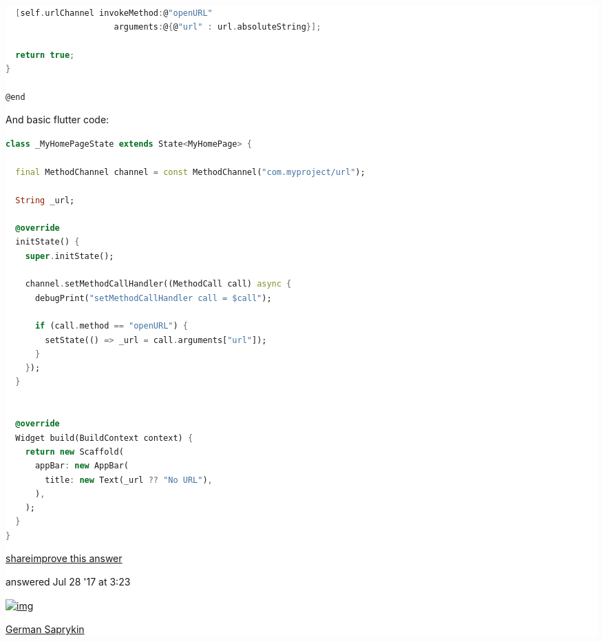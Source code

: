 ```c
  [self.urlChannel invokeMethod:@"openURL"
                      arguments:@{@"url" : url.absoluteString}];

  return true;
}

@end
```

And basic flutter code:

```dart
class _MyHomePageState extends State<MyHomePage> {

  final MethodChannel channel = const MethodChannel("com.myproject/url");

  String _url;

  @override
  initState() {
    super.initState();

    channel.setMethodCallHandler((MethodCall call) async {
      debugPrint("setMethodCallHandler call = $call");

      if (call.method == "openURL") {
        setState(() => _url = call.arguments["url"]);
      }
    });
  }


  @override
  Widget build(BuildContext context) {
    return new Scaffold(
      appBar: new AppBar(
        title: new Text(_url ?? "No URL"),
      ),
    );
  }
}
```



[share](https://stackoverflow.com/a/45364350)[improve this answer](https://stackoverflow.com/posts/45364350/edit)

answered Jul 28 '17 at 3:23

[![img](https://www.gravatar.com/avatar/03edd77079e1c7331ef68cc6921cce0b?s=32&d=identicon&r=PG)](https://stackoverflow.com/users/911289/german-saprykin)

[German Saprykin](https://stackoverflow.com/users/911289/german-saprykin)
